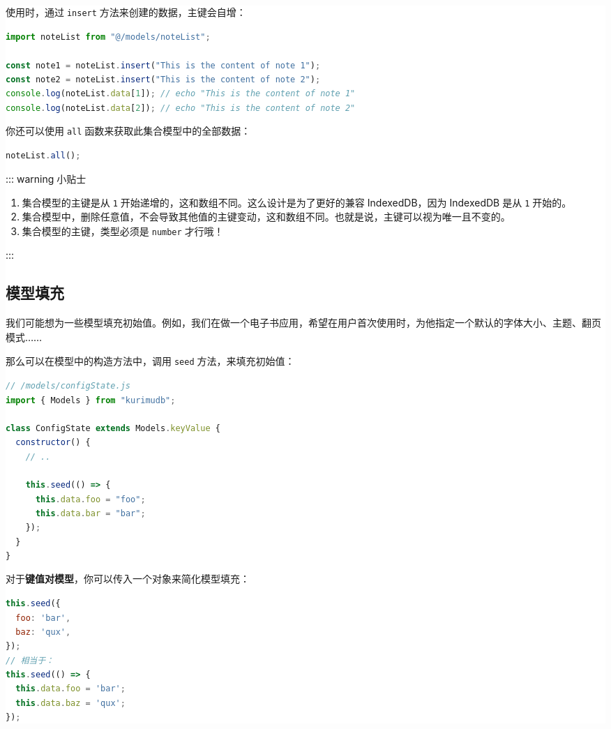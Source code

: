 使用时，通过 `insert` 方法来创建的数据，主键会自增：

```js
import noteList from "@/models/noteList";

const note1 = noteList.insert("This is the content of note 1");
const note2 = noteList.insert("This is the content of note 2");
console.log(noteList.data[1]); // echo "This is the content of note 1"
console.log(noteList.data[2]); // echo "This is the content of note 2"
```

你还可以使用 `all` 函数来获取此集合模型中的全部数据：

```js
noteList.all();
```

::: warning 小贴士

1. 集合模型的主键是从 `1` 开始递增的，这和数组不同。这么设计是为了更好的兼容 IndexedDB，因为 IndexedDB 是从 `1` 开始的。
2. 集合模型中，删除任意值，不会导致其他值的主键变动，这和数组不同。也就是说，主键可以视为唯一且不变的。
3. 集合模型的主键，类型必须是 `number` 才行哦！

:::

## 模型填充

我们可能想为一些模型填充初始值。例如，我们在做一个电子书应用，希望在用户首次使用时，为他指定一个默认的字体大小、主题、翻页模式……

那么可以在模型中的构造方法中，调用 `seed` 方法，来填充初始值：

```js {8,9,10,11}
// /models/configState.js
import { Models } from "kurimudb";

class ConfigState extends Models.keyValue {
  constructor() {
    // ..

    this.seed(() => {
      this.data.foo = "foo";
      this.data.bar = "bar";
    });
  }
}
```

对于**键值对模型**，你可以传入一个对象来简化模型填充：

```js
this.seed({
  foo: 'bar',
  baz: 'qux',
});
// 相当于：
this.seed(() => {
  this.data.foo = 'bar';
  this.data.baz = 'qux';
});
```
